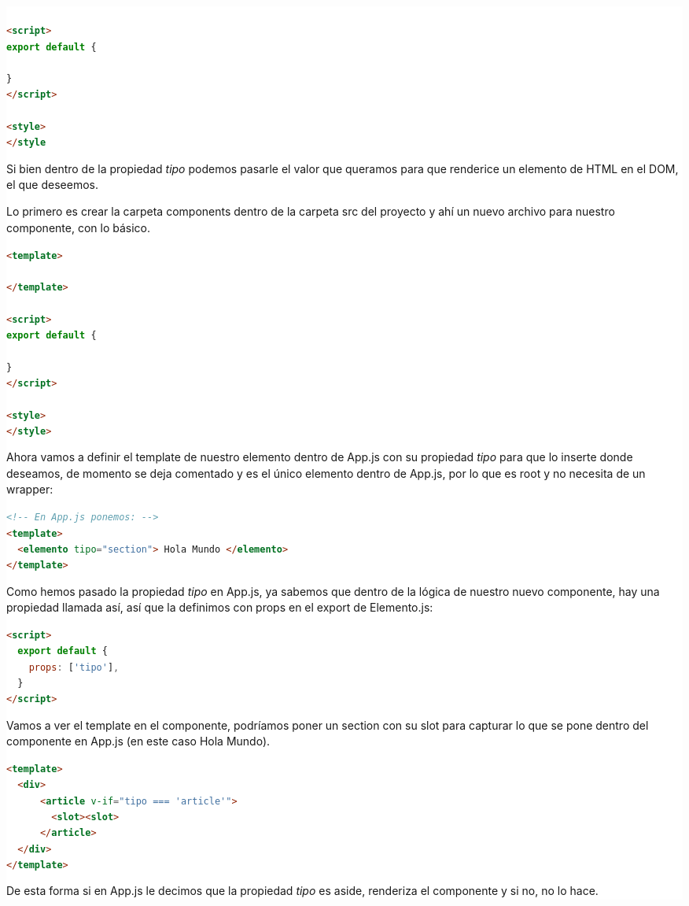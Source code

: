 ```html

<script>
export default {
  
}
</script>

<style>
</style
```
Si bien dentro de la propiedad *tipo* podemos pasarle el valor que queramos para que renderice un elemento de HTML en el DOM, el que deseemos.

Lo primero es crear la carpeta components dentro de la carpeta src del proyecto y ahí un nuevo archivo para nuestro componente, con lo básico.
```html
<template>
  
</template>

<script>
export default {
  
}
</script>

<style>
</style>
```
Ahora vamos a definir el template de nuestro elemento dentro de App.js con su propiedad *tipo* para que lo inserte donde deseamos, de momento se deja comentado y es el único elemento dentro de App.js, por lo que es root y no necesita de un wrapper:
```html 
<!-- En App.js ponemos: -->
<template>
  <elemento tipo="section"> Hola Mundo </elemento>
</template>
```
Como hemos pasado la propiedad *tipo*  en App.js, ya sabemos que dentro de la lógica de nuestro nuevo componente, hay una propiedad llamada así, así que la definimos con props en el export de Elemento.js:
```html
<script>
  export default {
    props: ['tipo'],
  }
</script>
```
Vamos a ver el template en el componente, podríamos poner un section con su slot para capturar lo que se pone dentro del componente en App.js (en este caso Hola Mundo). 
```html
<template>
  <div>
      <article v-if="tipo === 'article'">
        <slot><slot>
      </article>
  </div>
</template>
```
De esta forma si en App.js le decimos que la propiedad *tipo* es aside, renderiza el componente y si no, no lo hace. 
